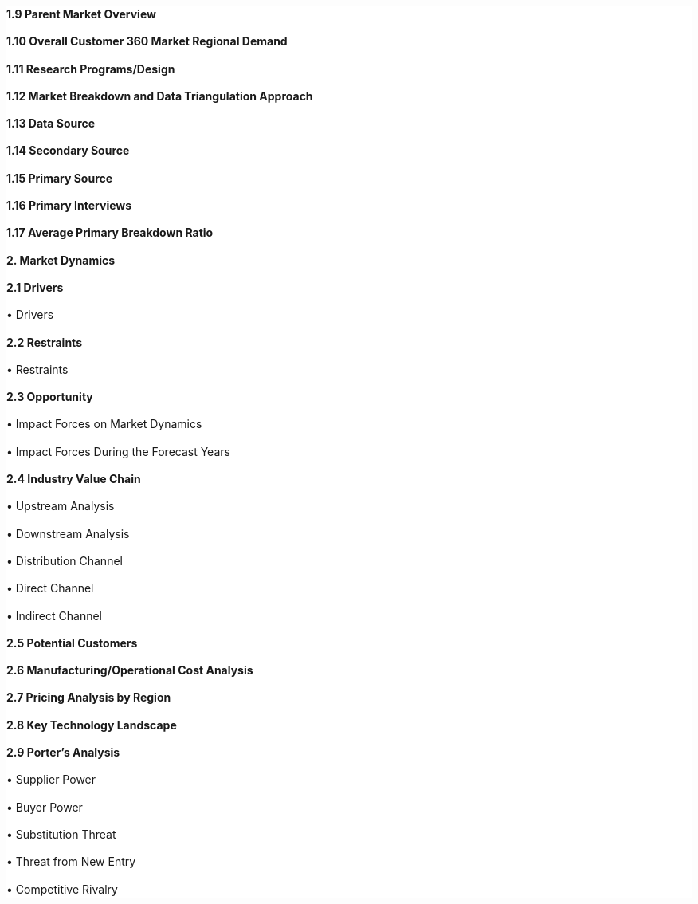 <strong>1.9 Parent Market Overview</strong>

<strong>1.10 Overall Customer 360 Market Regional Demand</strong>

<strong>1.11 Research Programs/Design</strong>

<strong>1.12 Market Breakdown and Data Triangulation Approach</strong>

<strong>1.13 Data Source</strong>

<strong>1.14 Secondary Source</strong>

<strong>1.15 Primary Source</strong>

<strong>1.16 Primary Interviews</strong>

<strong>1.17 Average Primary Breakdown Ratio</strong>

<strong>2. Market Dynamics</strong>

<strong>2.1 Drivers</strong>

• Drivers

<strong>2.2 Restraints</strong>

• Restraints

<strong>2.3 Opportunity</strong>

• Impact Forces on Market Dynamics

• Impact Forces During the Forecast Years

<strong>2.4 Industry Value Chain</strong>

• Upstream Analysis

• Downstream Analysis

• Distribution Channel

• Direct Channel

• Indirect Channel

<strong>2.5 Potential Customers</strong>

<strong>2.6 Manufacturing/Operational Cost Analysis</strong>

<strong>2.7 Pricing Analysis by Region</strong>

<strong>2.8 Key Technology Landscape</strong>

<strong>2.9 Porter’s Analysis</strong>

• Supplier Power

• Buyer Power

• Substitution Threat

• Threat from New Entry

• Competitive Rivalry
